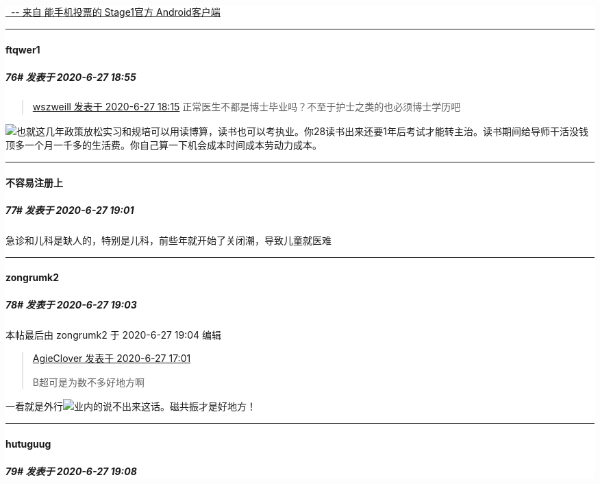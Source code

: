 [  -- 来自 能手机投票的 Stage1官方 Android客户端](https://www.coolapk.com/apk/140634)







*****

####  ftqwer1  
##### 76#       发表于 2020-6-27 18:55



<blockquote><a href="httphttps://bbs.saraba1st.com/2b/forum.php?mod=redirect&amp;goto=findpost&amp;pid=47973716&amp;ptid=1944359" target="_blank">wszweill 发表于 2020-6-27 18:15</a>
正常医生不都是博士毕业吗？不至于护士之类的也必须博士学历吧</blockquote>
<img src="https://static.saraba1st.com/image/smiley/face2017/001.png" referrerpolicy="no-referrer">也就这几年政策放松实习和规培可以用读博算，读书也可以考执业。你28读书出来还要1年后考试才能转主治。读书期间给导师干活没钱顶多一个月一千多的生活费。你自己算一下机会成本时间成本劳动力成本。







*****

####  不容易注册上  
##### 77#       发表于 2020-6-27 19:01




急诊和儿科是缺人的，特别是儿科，前些年就开始了关闭潮，导致儿童就医难







*****

####  zongrumk2  
##### 78#       发表于 2020-6-27 19:03



 本帖最后由 zongrumk2 于 2020-6-27 19:04 编辑 
<blockquote><a href="httphttps://bbs.saraba1st.com/2b/forum.php?mod=redirect&amp;goto=findpost&amp;pid=47972721&amp;ptid=1944359" target="_blank">AgieClover 发表于 2020-6-27 17:01</a>

B超可是为数不多好地方啊</blockquote>
一看就是外行<img src="https://static.saraba1st.com/image/smiley/face2017/066.png" referrerpolicy="no-referrer">业内的说不出来这话。磁共振才是好地方！







*****

####  hutuguug  
##### 79#       发表于 2020-6-27 19:08
